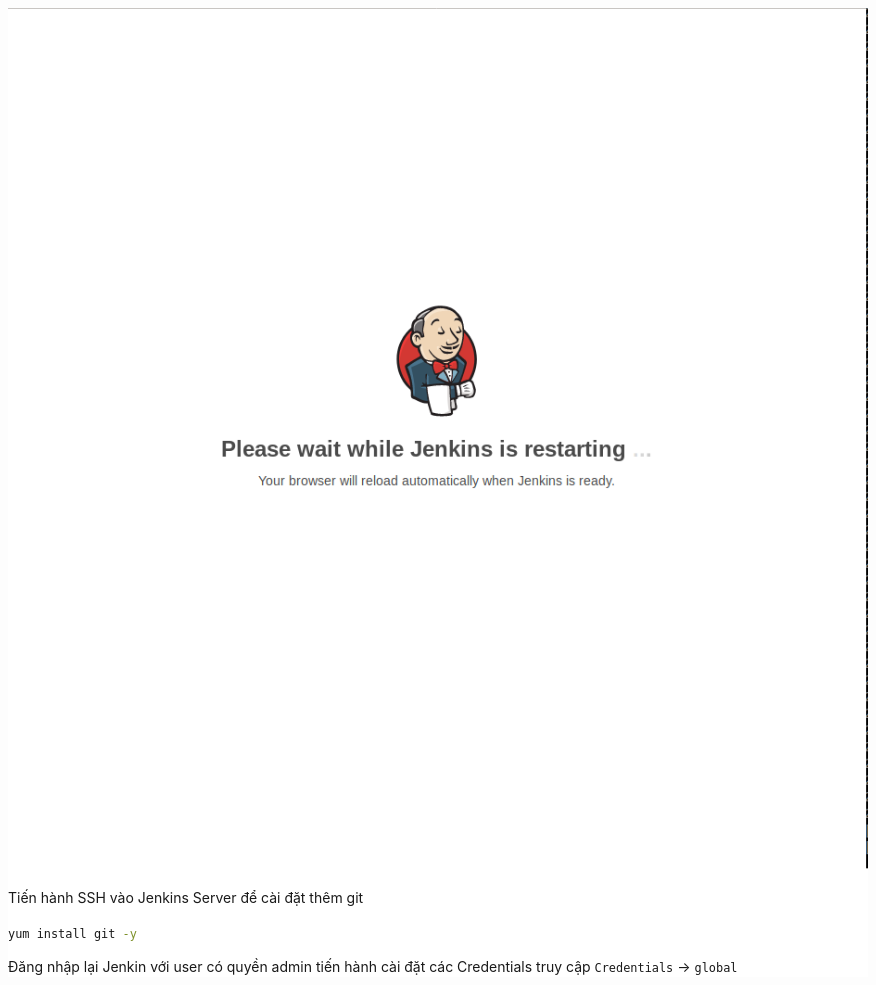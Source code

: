 <img src="/images/img-jenkins/jenkins-030'.png">
</p>

Tiến hành SSH vào Jenkins Server để cài đặt thêm git
```sh 
yum install git -y
```

Đăng nhập lại Jenkin với user có quyền admin tiến hành cài đặt các Credentials truy cập `Credentials` -> `global`
<p align="center">